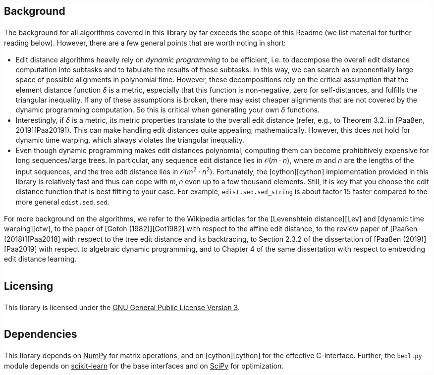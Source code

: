 ## Background

The background for all algorithms covered in this library by far exceeds the
scope of this Readme (we list material for further reading below).
However, there are a few general points that are worth noting in short:

* Edit distance algorithms heavily rely on _dynamic programming_ to be
  efficient, i.e. to decompose the overall edit distance computation into
  subtasks and to tabulate the results of these subtasks. In this way, we
  can search an exponentially large space of possible alignments in polynomial
  time. However, these decompositions rely on the critical assumption that
  the element distance function $`\delta`$ is a metric, especially that this
  function is non-negative, zero for self-distances, and fulfills the
  triangular inequality. If any of these assumptions is broken, there may
  exist cheaper alignments that are not covered by the dynamic programming
  computation. So this is critical when generating your own $`\delta`$
  functions.
* Interestingly, if $`\delta`$ is a metric, its metric properties translate
  to the overall edit distance (refer, e.g., to Theorem 3.2. in
  [Paaßen, 2019][Paa2019]). This can make handling edit distances quite
  appealing, mathematically. However, this does _not_ hold for dynamic time
  warping, which always violates the triangular inequality.
* Even though dynamic programming makes edit distances polynomial, computing
  them can become prohibitively expensive for long sequences/large trees. In
  particular, any sequence edit distance lies in $`\mathcal{O}(m \cdot n)`$,
  where $`m`$ and $`n`$ are the lengths of the input sequences, and the tree
  edit distance lies in $`\mathcal{O}(m^2 \cdot n^2)`$. Fortunately, the
  [cython][cython] implementation provided in this library is relatively fast
  and thus can cope with $`m, n`$ even up to a few thousand elements. Still, it
  is key that you choose the edit distance function that is best fitting to
  your case. For example, `edist.sed.sed_string` is about factor 15 faster
  compared to the more general `edist.sed.sed`.

For more background on the algorithms, we refer to the Wikipedia articles for
the [Levenshtein distance][Lev] and [dynamic time warping][dtw], to the paper
of [Gotoh (1982)][Got1982] with respect to the affine edit distance, to the
review paper of [Paaßen (2018)][Paa2018] with respect to the tree edit distance
and its backtracing, to Section 2.3.2 of the dissertation of [Paaßen (2019)][Paa2019]
with respect to algebraic dynamic programming, and to Chapter 4 of the same
dissertation with respect to embedding edit distance learning.

## Licensing

This library is licensed under the [GNU General Public License Version 3][GPLv3].

## Dependencies

This library depends on [NumPy][np] for matrix operations, and on [cython][cython]
for the effective C-interface. Further, the `bedl.py` module depends on
[scikit-learn][scikit] for the base interfaces and on [SciPy][scipy] for
optimization.


[scikit]: https://scikit-learn.org/stable/ "Scikit-learn homepage"
[np]: http://numpy.org/ "Numpy homepage"
[scipy]: https://scipy.org/ "SciPy homepage"
[GPLv3]: https://www.gnu.org/licenses/gpl-3.0.en.html "The GNU General Public License Version 3"